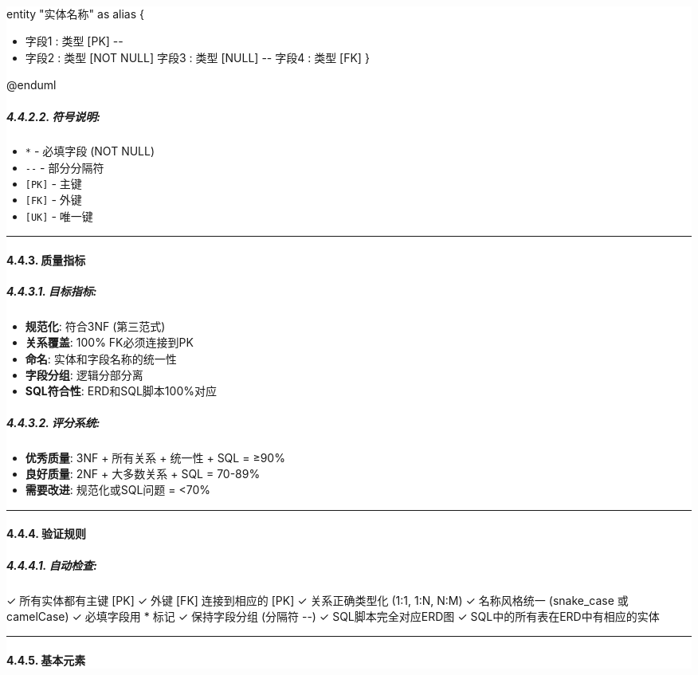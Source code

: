 entity "实体名称" as alias {
  * 字段1 : 类型 [PK]
  --
  * 字段2 : 类型 [NOT NULL]
  字段3 : 类型 [NULL]
  --
  字段4 : 类型 [FK]
}

@enduml


##### 4.4.2.2. 符号说明:
- `*` - 必填字段 (NOT NULL)
- `--` - 部分分隔符  
- `[PK]` - 主键
- `[FK]` - 外键
- `[UK]` - 唯一键

---

#### 4.4.3. 质量指标

##### 4.4.3.1. 目标指标:
- **规范化**: 符合3NF (第三范式)
- **关系覆盖**: 100% FK必须连接到PK
- **命名**: 实体和字段名称的统一性
- **字段分组**: 逻辑分部分离
- **SQL符合性**: ERD和SQL脚本100%对应

##### 4.4.3.2. 评分系统:
- **优秀质量**: 3NF + 所有关系 + 统一性 + SQL = ≥90%
- **良好质量**: 2NF + 大多数关系 + SQL = 70-89%
- **需要改进**: 规范化或SQL问题 = <70%

---

#### 4.4.4. 验证规则

##### 4.4.4.1. 自动检查:

✓ 所有实体都有主键 [PK]
✓ 外键 [FK] 连接到相应的 [PK]
✓ 关系正确类型化 (1:1, 1:N, N:M)
✓ 名称风格统一 (snake_case 或 camelCase)
✓ 必填字段用 * 标记
✓ 保持字段分组 (分隔符 --)
✓ SQL脚本完全对应ERD图
✓ SQL中的所有表在ERD中有相应的实体


---

#### 4.4.5. 基本元素

